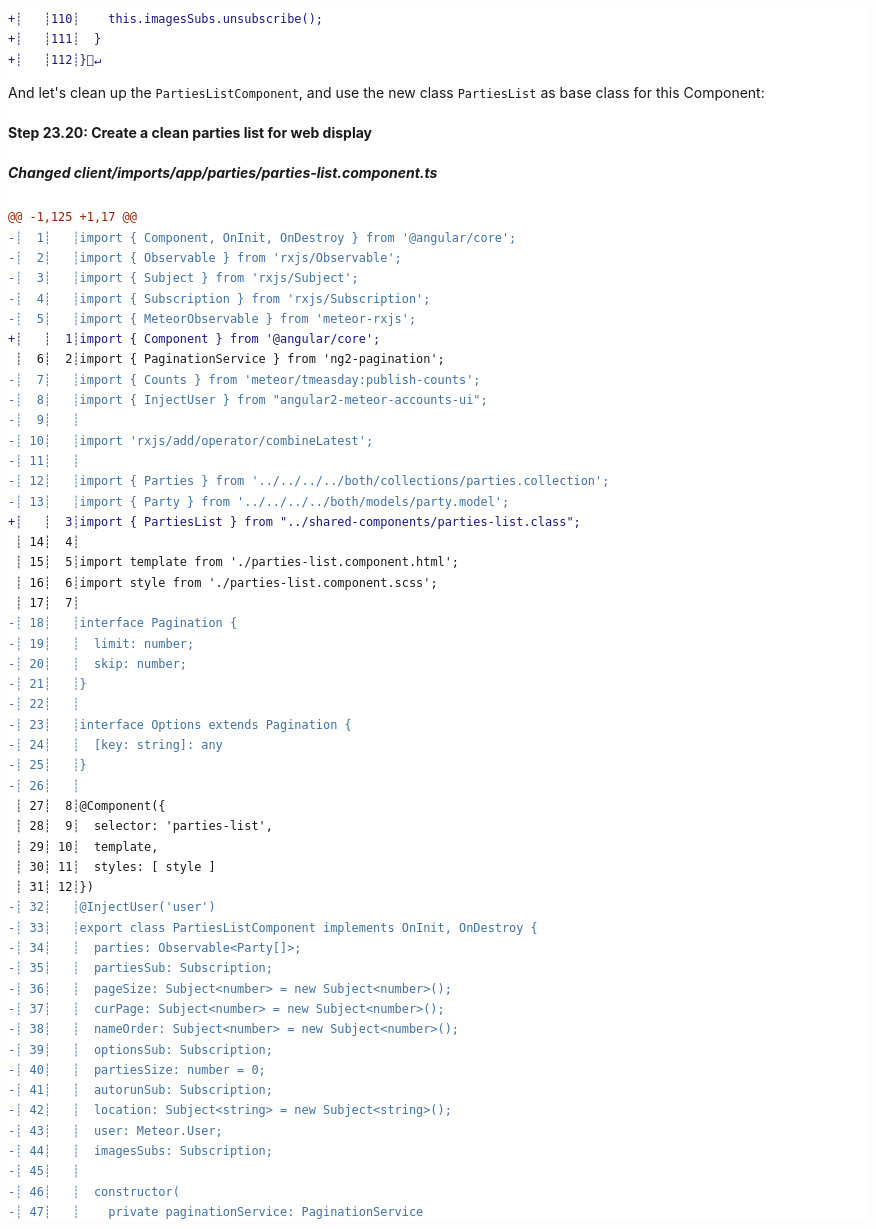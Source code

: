 ```diff
+┊   ┊110┊    this.imagesSubs.unsubscribe();
+┊   ┊111┊  }
+┊   ┊112┊}🚫↵
```
[}]: #

And let's clean up the `PartiesListComponent`, and use the new class `PartiesList` as base class for this Component:

[{]: <helper> (diff_step 23.20)
#### Step 23.20: Create a clean parties list for web display

##### Changed client/imports/app/parties/parties-list.component.ts
```diff
@@ -1,125 +1,17 @@
-┊  1┊   ┊import { Component, OnInit, OnDestroy } from '@angular/core';
-┊  2┊   ┊import { Observable } from 'rxjs/Observable';
-┊  3┊   ┊import { Subject } from 'rxjs/Subject';
-┊  4┊   ┊import { Subscription } from 'rxjs/Subscription';
-┊  5┊   ┊import { MeteorObservable } from 'meteor-rxjs';
+┊   ┊  1┊import { Component } from '@angular/core';
 ┊  6┊  2┊import { PaginationService } from 'ng2-pagination';
-┊  7┊   ┊import { Counts } from 'meteor/tmeasday:publish-counts';
-┊  8┊   ┊import { InjectUser } from "angular2-meteor-accounts-ui";
-┊  9┊   ┊
-┊ 10┊   ┊import 'rxjs/add/operator/combineLatest';
-┊ 11┊   ┊
-┊ 12┊   ┊import { Parties } from '../../../../both/collections/parties.collection';
-┊ 13┊   ┊import { Party } from '../../../../both/models/party.model';
+┊   ┊  3┊import { PartiesList } from "../shared-components/parties-list.class";
 ┊ 14┊  4┊
 ┊ 15┊  5┊import template from './parties-list.component.html';
 ┊ 16┊  6┊import style from './parties-list.component.scss';
 ┊ 17┊  7┊
-┊ 18┊   ┊interface Pagination {
-┊ 19┊   ┊  limit: number;
-┊ 20┊   ┊  skip: number;
-┊ 21┊   ┊}
-┊ 22┊   ┊
-┊ 23┊   ┊interface Options extends Pagination {
-┊ 24┊   ┊  [key: string]: any
-┊ 25┊   ┊}
-┊ 26┊   ┊
 ┊ 27┊  8┊@Component({
 ┊ 28┊  9┊  selector: 'parties-list',
 ┊ 29┊ 10┊  template,
 ┊ 30┊ 11┊  styles: [ style ]
 ┊ 31┊ 12┊})
-┊ 32┊   ┊@InjectUser('user')
-┊ 33┊   ┊export class PartiesListComponent implements OnInit, OnDestroy {
-┊ 34┊   ┊  parties: Observable<Party[]>;
-┊ 35┊   ┊  partiesSub: Subscription;
-┊ 36┊   ┊  pageSize: Subject<number> = new Subject<number>();
-┊ 37┊   ┊  curPage: Subject<number> = new Subject<number>();
-┊ 38┊   ┊  nameOrder: Subject<number> = new Subject<number>();
-┊ 39┊   ┊  optionsSub: Subscription;
-┊ 40┊   ┊  partiesSize: number = 0;
-┊ 41┊   ┊  autorunSub: Subscription;
-┊ 42┊   ┊  location: Subject<string> = new Subject<string>();
-┊ 43┊   ┊  user: Meteor.User;
-┊ 44┊   ┊  imagesSubs: Subscription;
-┊ 45┊   ┊
-┊ 46┊   ┊  constructor(
-┊ 47┊   ┊    private paginationService: PaginationService
```

[{]: <region> (header)
[{]: <region> (body)
[{]: <helper> (diff_step 23.4)
[{]: <helper> (diff_step 23.5)
[{]: <helper> (diff_step 23.6)
[{]: <helper> (diff_step 23.7)
[{]: <helper> (diff_step 23.8)
[{]: <helper> (diff_step 23.9)
[{]: <helper> (diff_step 23.10)
[{]: <helper> (diff_step 23.12)
[{]: <helper> (diff_step 23.14)
[{]: <helper> (diff_step 23.15)
[{]: <helper> (diff_step 23.16)
[{]: <helper> (diff_step 23.17)
[{]: <helper> (diff_step 23.18)
[{]: <helper> (diff_step 23.19)
[{]: <helper> (diff_step 23.21)
[{]: <helper> (diff_step 23.22)
[{]: <helper> (diff_step 23.23)
[{]: <helper> (diff_step 23.24)
[{]: <helper> (diff_step 23.25)
[{]: <helper> (diff_step 23.26)
[{]: <helper> (diff_step 23.27)
[{]: <helper> (diff_step 23.28)
[{]: <helper> (diff_step 23.30)
[{]: <region> (footer)
[{]: <helper> (nav_step)
